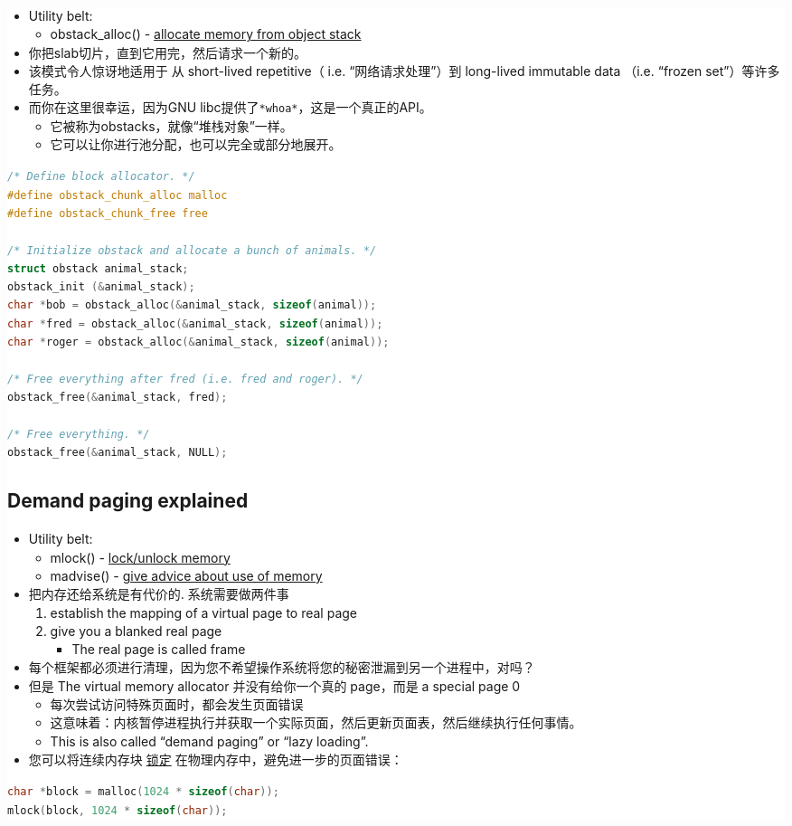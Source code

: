 - Utility belt:
    - obstack_alloc() - [allocate memory from object stack](http://www.gnu.org/software/libc/manual/html_node/Obstacks.html)
- 你把slab切片，直到它用完，然后请求一个新的。 
- 该模式令人惊讶地适用于 从  short-lived repetitive（ i.e. “网络请求处理”）到 long-lived immutable data （i.e. “frozen set”）等许多任务。
- 而你在这里很幸运，因为GNU libc提供了`*whoa*`，这是一个真正的API。 
    - 它被称为obstacks，就像“堆栈对象”一样。 
    - 它可以让你进行池分配，也可以完全或部分地展开。

```c
/* Define block allocator. */
#define obstack_chunk_alloc malloc
#define obstack_chunk_free free

/* Initialize obstack and allocate a bunch of animals. */
struct obstack animal_stack;
obstack_init (&animal_stack);
char *bob = obstack_alloc(&animal_stack, sizeof(animal));
char *fred = obstack_alloc(&animal_stack, sizeof(animal));
char *roger = obstack_alloc(&animal_stack, sizeof(animal));

/* Free everything after fred (i.e. fred and roger). */
obstack_free(&animal_stack, fred);

/* Free everything. */
obstack_free(&animal_stack, NULL);
```

<h2 id="e5527fb5c0f5b2d80a8ec07bbc6102a9"></h2>


## Demand paging explained

- Utility belt:
    - mlock() - [lock/unlock memory](http://linux.die.net/man/2/mlock)
    - madvise() - [give advice about use of memory](http://linux.die.net/man/2/madvise)
- 把内存还给系统是有代价的. 系统需要做两件事
    1. establish the mapping of a virtual page to real page
    2. give you a blanked real page
        - The real page is called frame
- 每个框架都必须进行清理，因为您不希望操作系统将您的秘密泄漏到另一个进程中，对吗？
- 但是 The virtual memory allocator 并没有给你一个真的 page，而是 a special page 0
    - 每次尝试访问特殊页面时，都会发生页面错误
    - 这意味着：内核暂停进程执行并获取一个实际页面，然后更新页面表，然后继续执行任何事情。
    - This is also called “demand paging” or “lazy loading”.
- 您可以将连续内存块 [锁定](https://linux.die.net/man/2/mlock) 在物理内存中，避免进一步的页面错误：

```c
char *block = malloc(1024 * sizeof(char));
mlock(block, 1024 * sizeof(char));
```

<h2 id="c741aee852115b810755f9adb3b8dbe4"></h2>
